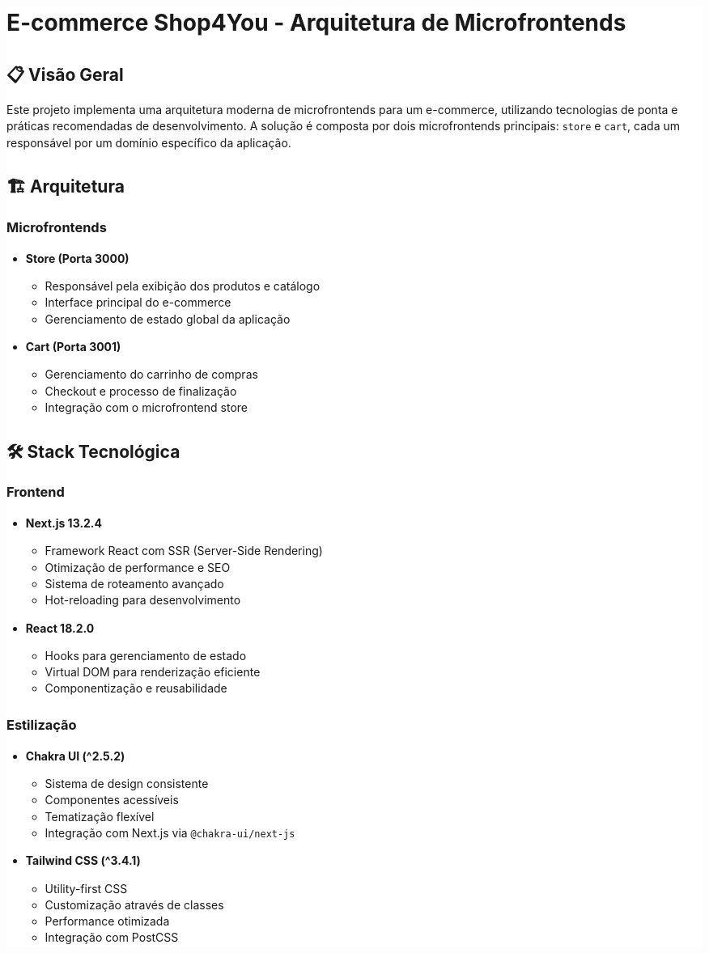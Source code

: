 # E-commerce Shop4You - Arquitetura de Microfrontends

## 📋 Visão Geral

Este projeto implementa uma arquitetura moderna de microfrontends para um e-commerce, utilizando tecnologias de ponta e práticas recomendadas de desenvolvimento. A solução é composta por dois microfrontends principais: `store` e `cart`, cada um responsável por um domínio específico da aplicação.

## 🏗️ Arquitetura

### Microfrontends

- **Store (Porta 3000)**

  - Responsável pela exibição dos produtos e catálogo
  - Interface principal do e-commerce
  - Gerenciamento de estado global da aplicação

- **Cart (Porta 3001)**
  - Gerenciamento do carrinho de compras
  - Checkout e processo de finalização
  - Integração com o microfrontend store

## 🛠️ Stack Tecnológica

### Frontend

- **Next.js 13.2.4**

  - Framework React com SSR (Server-Side Rendering)
  - Otimização de performance e SEO
  - Sistema de roteamento avançado
  - Hot-reloading para desenvolvimento

- **React 18.2.0**
  - Hooks para gerenciamento de estado
  - Virtual DOM para renderização eficiente
  - Componentização e reusabilidade

### Estilização

- **Chakra UI (^2.5.2)**

  - Sistema de design consistente
  - Componentes acessíveis
  - Tematização flexível
  - Integração com Next.js via `@chakra-ui/next-js`

- **Tailwind CSS (^3.4.1)**
  - Utility-first CSS
  - Customização através de classes
  - Performance otimizada
  - Integração com PostCSS
